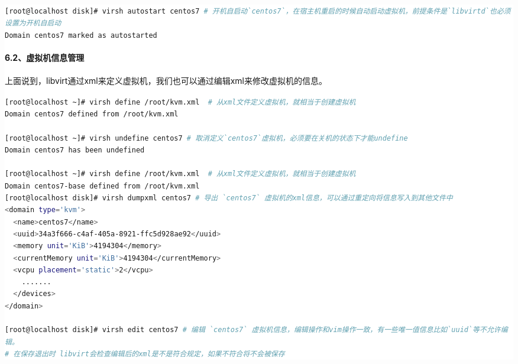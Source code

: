 ```bash
[root@localhost disk]# virsh autostart centos7 # 开机自启动`centos7`，在宿主机重启的时候自动启动虚拟机，前提条件是`libvirtd`也必须设置为开机自启动
Domain centos7 marked as autostarted
```

#### 6.2、虚拟机信息管理

上面说到，libvirt通过xml来定义虚拟机，我们也可以通过编辑xml来修改虚拟机的信息。

```sh
[root@localhost ~]# virsh define /root/kvm.xml  # 从xml文件定义虚拟机，就相当于创建虚拟机
Domain centos7 defined from /root/kvm.xml

[root@localhost ~]# virsh undefine centos7 # 取消定义`centos7`虚拟机，必须要在关机的状态下才能undefine
Domain centos7 has been undefined

[root@localhost ~]# virsh define /root/kvm.xml  # 从xml文件定义虚拟机，就相当于创建虚拟机
Domain centos7-base defined from /root/kvm.xml
[root@localhost disk]# virsh dumpxml centos7 # 导出 `centos7` 虚拟机的xml信息，可以通过重定向将信息写入到其他文件中
<domain type='kvm'>
  <name>centos7</name>
  <uuid>34a3f666-c4af-405a-8921-ffc5d928ae92</uuid>
  <memory unit='KiB'>4194304</memory>
  <currentMemory unit='KiB'>4194304</currentMemory>
  <vcpu placement='static'>2</vcpu>
    .......
  </devices>
</domain>

[root@localhost disk]# virsh edit centos7 # 编辑 `centos7` 虚拟机信息，编辑操作和vim操作一致，有一些唯一值信息比如`uuid`等不允许编辑。
# 在保存退出时 libvirt会检查编辑后的xml是不是符合规定，如果不符合将不会被保存
```
